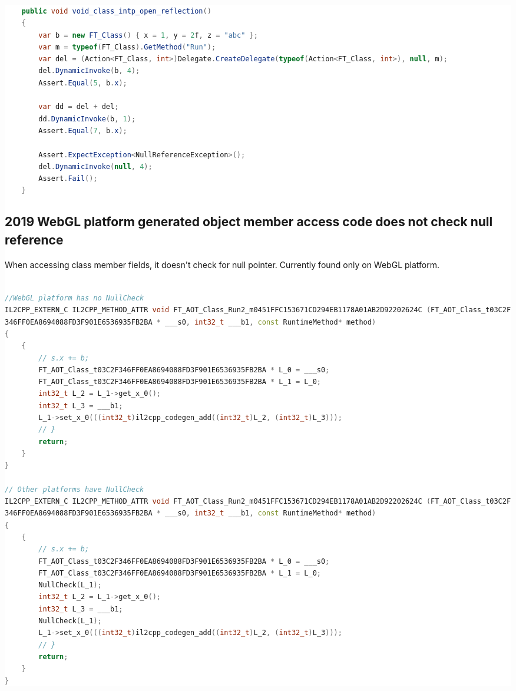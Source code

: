 ```csharp
    public void void_class_intp_open_reflection()
    {
        var b = new FT_Class() { x = 1, y = 2f, z = "abc" };
        var m = typeof(FT_Class).GetMethod("Run");
        var del = (Action<FT_Class, int>)Delegate.CreateDelegate(typeof(Action<FT_Class, int>), null, m);
        del.DynamicInvoke(b, 4);
        Assert.Equal(5, b.x);

        var dd = del + del;
        dd.DynamicInvoke(b, 1);
        Assert.Equal(7, b.x);

        Assert.ExpectException<NullReferenceException>();
        del.DynamicInvoke(null, 4);
        Assert.Fail();
    }
```

## 2019 WebGL platform generated object member access code does not check null reference

When accessing class member fields, it doesn't check for null pointer. Currently found only on WebGL platform.

```cpp

//WebGL platform has no NullCheck
IL2CPP_EXTERN_C IL2CPP_METHOD_ATTR void FT_AOT_Class_Run2_m0451FFC153671CD294EB1178A01AB2D92202624C (FT_AOT_Class_t03C2F346FF0EA8694088FD3F901E6536935FB2BA * ___s0, int32_t ___b1, const RuntimeMethod* method)
{
	{
		// s.x += b;
		FT_AOT_Class_t03C2F346FF0EA8694088FD3F901E6536935FB2BA * L_0 = ___s0;
		FT_AOT_Class_t03C2F346FF0EA8694088FD3F901E6536935FB2BA * L_1 = L_0;
		int32_t L_2 = L_1->get_x_0();
		int32_t L_3 = ___b1;
		L_1->set_x_0(((int32_t)il2cpp_codegen_add((int32_t)L_2, (int32_t)L_3)));
		// }
		return;
	}
}

// Other platforms have NullCheck
IL2CPP_EXTERN_C IL2CPP_METHOD_ATTR void FT_AOT_Class_Run2_m0451FFC153671CD294EB1178A01AB2D92202624C (FT_AOT_Class_t03C2F346FF0EA8694088FD3F901E6536935FB2BA * ___s0, int32_t ___b1, const RuntimeMethod* method)
{
	{
		// s.x += b;
		FT_AOT_Class_t03C2F346FF0EA8694088FD3F901E6536935FB2BA * L_0 = ___s0;
		FT_AOT_Class_t03C2F346FF0EA8694088FD3F901E6536935FB2BA * L_1 = L_0;
		NullCheck(L_1);
		int32_t L_2 = L_1->get_x_0();
		int32_t L_3 = ___b1;
		NullCheck(L_1);
		L_1->set_x_0(((int32_t)il2cpp_codegen_add((int32_t)L_2, (int32_t)L_3)));
		// }
		return;
	}
}
```
